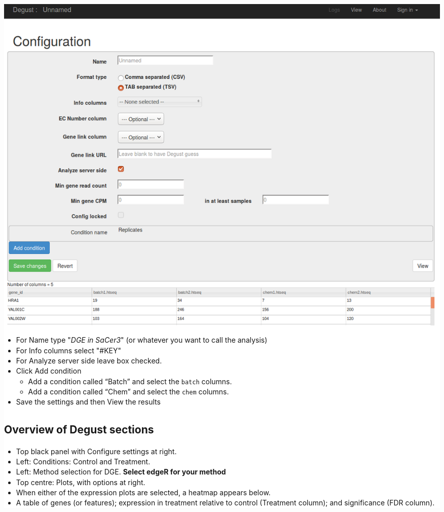 ![](media/degust_config.png)

- For Name type "*DGE in SaCer3*" (or whatever you want to call the analysis)
- For Info columns select "#KEY"
- For Analyze server side leave box checked.
- Click Add condition
    + Add a condition called “Batch” and select the `batch` columns.
    + Add a condition called “Chem” and select the `chem` columns.
- Save the settings and then View the results

## Overview of Degust sections
- Top black panel with Configure settings at right.
- Left: Conditions: Control and Treatment.
- Left: Method selection for DGE. **Select edgeR for your method**
- Top centre: Plots, with options at right.
- When either of the expression plots are selected, a heatmap appears below.
- A table of genes (or features); expression in treatment relative to control (Treatment column); and significance (FDR column).
